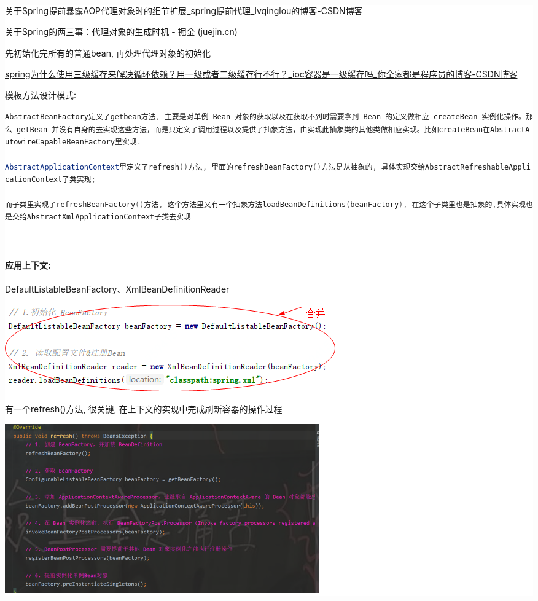 [关于Spring提前暴露AOP代理对象时的细节扩展_spring提前代理_lvqinglou的博客-CSDN博客](https://blog.csdn.net/lvqinglou/article/details/118936822)

[关于Spring的两三事：代理对象的生成时机 - 掘金 (juejin.cn)](https://juejin.cn/post/7109510523888238600)

先初始化完所有的普通bean, 再处理代理对象的初始化

[spring为什么使用三级缓存来解决循环依赖？用一级或者二级缓存行不行？_ioc容器是一级缓存吗_你全家都是程序员的博客-CSDN博客](https://blog.csdn.net/zhangmingan123/article/details/111178263)

模板方法设计模式:

```java
AbstractBeanFactory定义了getbean方法, 主要是对单例 Bean 对象的获取以及在获取不到时需要拿到 Bean 的定义做相应 createBean 实例化操作。那么 getBean 并没有自身的去实现这些方法，而是只定义了调用过程以及提供了抽象方法，由实现此抽象类的其他类做相应实现。比如createBean在AbstractAutowireCapableBeanFactory里实现.
    
AbstractApplicationContext里定义了refresh()方法, 里面的refreshBeanFactory()方法是从抽象的, 具体实现交给AbstractRefreshableApplicationContext子类实现;
    
而子类里实现了refreshBeanFactory()方法, 这个方法里又有一个抽象方法loadBeanDefinitions(beanFactory), 在这个子类里也是抽象的,具体实现也是交给AbstractXmlApplicationContext子类去实现
    
    
```

#### 应用上下文:

DefaultListableBeanFactory、XmlBeanDefinitionReader

![img](assets/spring-7-01.png)

有一个refresh()方法, 很关键, 在上下文的实现中完成刷新容器的操作过程

<img src="assets/image-20230905213850862.png" alt="image-20230905213850862" style="zoom:50%;" />
